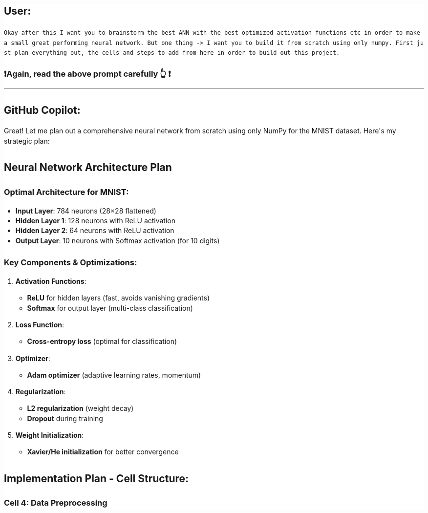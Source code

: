 
## **User:**

```
Okay after this I want you to brainstorm the best ANN with the best optimized activation functions etc in order to make a small great performing neural network. But one thing -> I want you to build it from scratch using only numpy. First just plan everything out, the cells and steps to add from here in order to build out this project.
```

### ❗Again, read the above prompt carefully 👆 ❗

---

## **GitHub Copilot:**

Great! Let me plan out a comprehensive neural network from scratch using only NumPy for the MNIST dataset. Here's my strategic plan:

## **Neural Network Architecture Plan**

### **Optimal Architecture for MNIST:**

-   **Input Layer**: 784 neurons (28×28 flattened)
-   **Hidden Layer 1**: 128 neurons with ReLU activation
-   **Hidden Layer 2**: 64 neurons with ReLU activation
-   **Output Layer**: 10 neurons with Softmax activation (for 10 digits)

### **Key Components & Optimizations:**

1. **Activation Functions**:

    - **ReLU** for hidden layers (fast, avoids vanishing gradients)
    - **Softmax** for output layer (multi-class classification)

2. **Loss Function**:

    - **Cross-entropy loss** (optimal for classification)

3. **Optimizer**:

    - **Adam optimizer** (adaptive learning rates, momentum)

4. **Regularization**:

    - **L2 regularization** (weight decay)
    - **Dropout** during training

5. **Weight Initialization**:
    - **Xavier/He initialization** for better convergence

## **Implementation Plan - Cell Structure:**

### **Cell 4: Data Preprocessing**
